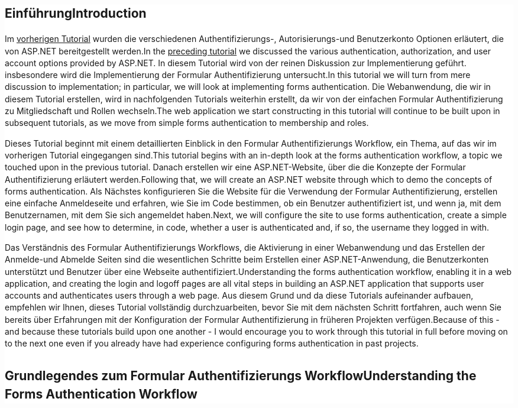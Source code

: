 ## <a name="introduction"></a><span data-ttu-id="c9eb0-110">Einführung</span><span class="sxs-lookup"><span data-stu-id="c9eb0-110">Introduction</span></span>

<span data-ttu-id="c9eb0-111">Im [vorherigen Tutorial](security-basics-and-asp-net-support-vb.md) wurden die verschiedenen Authentifizierungs-, Autorisierungs-und Benutzerkonto Optionen erläutert, die von ASP.NET bereitgestellt werden.</span><span class="sxs-lookup"><span data-stu-id="c9eb0-111">In the [preceding tutorial](security-basics-and-asp-net-support-vb.md) we discussed the various authentication, authorization, and user account options provided by ASP.NET.</span></span> <span data-ttu-id="c9eb0-112">In diesem Tutorial wird von der reinen Diskussion zur Implementierung geführt. insbesondere wird die Implementierung der Formular Authentifizierung untersucht.</span><span class="sxs-lookup"><span data-stu-id="c9eb0-112">In this tutorial we will turn from mere discussion to implementation; in particular, we will look at implementing forms authentication.</span></span> <span data-ttu-id="c9eb0-113">Die Webanwendung, die wir in diesem Tutorial erstellen, wird in nachfolgenden Tutorials weiterhin erstellt, da wir von der einfachen Formular Authentifizierung zu Mitgliedschaft und Rollen wechseln.</span><span class="sxs-lookup"><span data-stu-id="c9eb0-113">The web application we start constructing in this tutorial will continue to be built upon in subsequent tutorials, as we move from simple forms authentication to membership and roles.</span></span>

<span data-ttu-id="c9eb0-114">Dieses Tutorial beginnt mit einem detaillierten Einblick in den Formular Authentifizierungs Workflow, ein Thema, auf das wir im vorherigen Tutorial eingegangen sind.</span><span class="sxs-lookup"><span data-stu-id="c9eb0-114">This tutorial begins with an in-depth look at the forms authentication workflow, a topic we touched upon in the previous tutorial.</span></span> <span data-ttu-id="c9eb0-115">Danach erstellen wir eine ASP.NET-Website, über die die Konzepte der Formular Authentifizierung erläutert werden.</span><span class="sxs-lookup"><span data-stu-id="c9eb0-115">Following that, we will create an ASP.NET website through which to demo the concepts of forms authentication.</span></span> <span data-ttu-id="c9eb0-116">Als Nächstes konfigurieren Sie die Website für die Verwendung der Formular Authentifizierung, erstellen eine einfache Anmeldeseite und erfahren, wie Sie im Code bestimmen, ob ein Benutzer authentifiziert ist, und wenn ja, mit dem Benutzernamen, mit dem Sie sich angemeldet haben.</span><span class="sxs-lookup"><span data-stu-id="c9eb0-116">Next, we will configure the site to use forms authentication, create a simple login page, and see how to determine, in code, whether a user is authenticated and, if so, the username they logged in with.</span></span>

<span data-ttu-id="c9eb0-117">Das Verständnis des Formular Authentifizierungs Workflows, die Aktivierung in einer Webanwendung und das Erstellen der Anmelde-und Abmelde Seiten sind die wesentlichen Schritte beim Erstellen einer ASP.NET-Anwendung, die Benutzerkonten unterstützt und Benutzer über eine Webseite authentifiziert.</span><span class="sxs-lookup"><span data-stu-id="c9eb0-117">Understanding the forms authentication workflow, enabling it in a web application, and creating the login and logoff pages are all vital steps in building an ASP.NET application that supports user accounts and authenticates users through a web page.</span></span> <span data-ttu-id="c9eb0-118">Aus diesem Grund und da diese Tutorials aufeinander aufbauen, empfehlen wir Ihnen, dieses Tutorial vollständig durchzuarbeiten, bevor Sie mit dem nächsten Schritt fortfahren, auch wenn Sie bereits über Erfahrungen mit der Konfiguration der Formular Authentifizierung in früheren Projekten verfügen.</span><span class="sxs-lookup"><span data-stu-id="c9eb0-118">Because of this - and because these tutorials build upon one another - I would encourage you to work through this tutorial in full before moving on to the next one even if you already have had experience configuring forms authentication in past projects.</span></span>

## <a name="understanding-the-forms-authentication-workflow"></a><span data-ttu-id="c9eb0-119">Grundlegendes zum Formular Authentifizierungs Workflow</span><span class="sxs-lookup"><span data-stu-id="c9eb0-119">Understanding the Forms Authentication Workflow</span></span>
